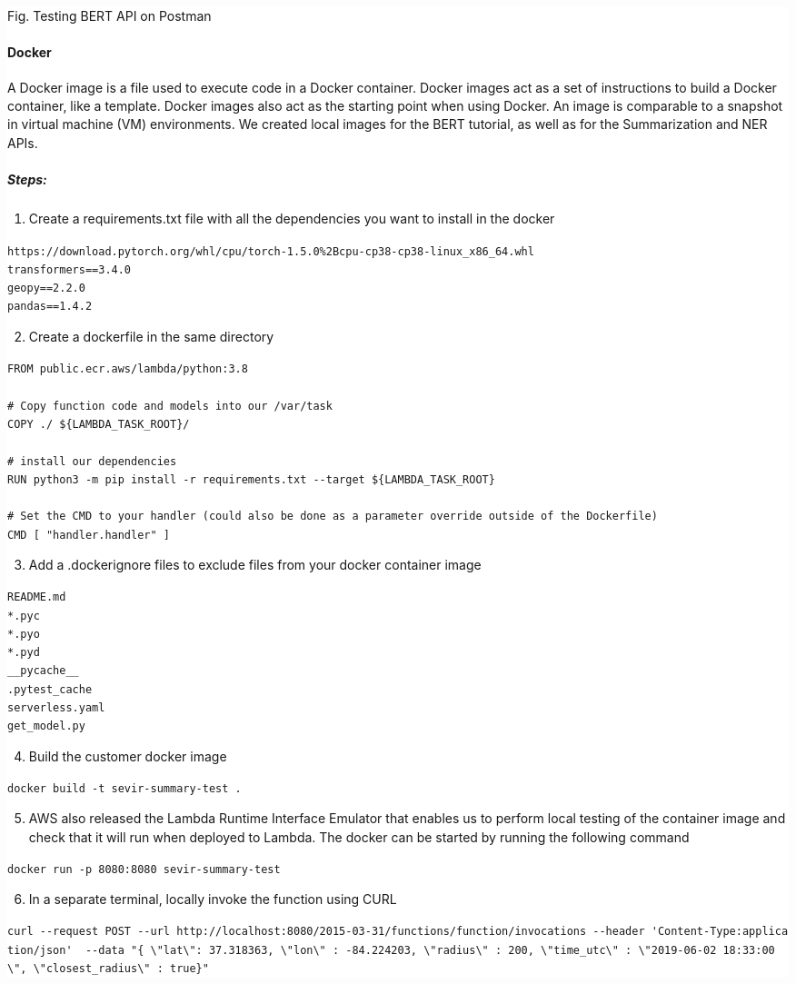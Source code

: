 Fig. Testing BERT API on Postman

#### Docker
A Docker image is a file used to execute code in a Docker container. Docker images act as a set of instructions to build a Docker container, like a template. Docker images also act as the starting point when using Docker. An image is comparable to a snapshot in virtual machine (VM) environments. We created local images for the BERT tutorial, as well as for the Summarization and NER APIs.

##### Steps:
1. Create a requirements.txt file with all the dependencies you want to install in the docker
```
https://download.pytorch.org/whl/cpu/torch-1.5.0%2Bcpu-cp38-cp38-linux_x86_64.whl
transformers==3.4.0
geopy==2.2.0
pandas==1.4.2
```
2. Create a dockerfile in the same directory
```
FROM public.ecr.aws/lambda/python:3.8

# Copy function code and models into our /var/task
COPY ./ ${LAMBDA_TASK_ROOT}/

# install our dependencies
RUN python3 -m pip install -r requirements.txt --target ${LAMBDA_TASK_ROOT}

# Set the CMD to your handler (could also be done as a parameter override outside of the Dockerfile)
CMD [ "handler.handler" ]
```
3. Add a .dockerignore files to exclude files from your docker container image
```
README.md
*.pyc
*.pyo
*.pyd
__pycache__
.pytest_cache
serverless.yaml
get_model.py
```
4. Build the customer docker image
```
docker build -t sevir-summary-test .
```
5. AWS also released the Lambda Runtime Interface Emulator that enables us to perform local testing of the container image and check that it will run when deployed to Lambda. The docker can be started by running the following command
```
docker run -p 8080:8080 sevir-summary-test
```
6. In a separate terminal, locally invoke the function using CURL
```
curl --request POST --url http://localhost:8080/2015-03-31/functions/function/invocations --header 'Content-Type:application/json'  --data "{ \"lat\": 37.318363, \"lon\" : -84.224203, \"radius\" : 200, \"time_utc\" : \"2019-06-02 18:33:00\", \"closest_radius\" : true}"
```